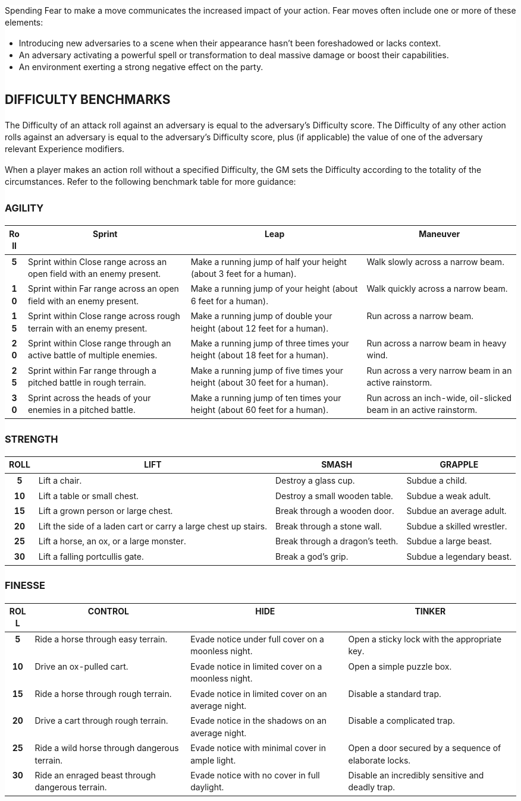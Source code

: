 Spending Fear to make a move communicates the increased impact of your action. Fear moves often include one or more of these elements:

- Introducing new adversaries to a scene when their appearance hasn’t been foreshadowed or lacks context.
- An adversary activating a powerful spell or transformation to deal massive damage or boost their capabilities.
- An environment exerting a strong negative effect on the party.

## DIFFICULTY BENCHMARKS

The Difficulty of an attack roll against an adversary is equal to the adversary’s Difficulty score. The Difficulty of any other action rolls against an adversary is equal to the adversary’s Difficulty score, plus (if applicable) the value of one of the adversary relevant Experience modifiers.

When a player makes an action roll without a specified Difficulty, the GM sets the Difficulty according to the totality of the circumstances. Refer to the following benchmark table for more guidance:

### AGILITY

| **Roll** | **Sprint**                                                              | **Leap**                                                                    | **Maneuver**                                                      |
| :------: | ----------------------------------------------------------------------- | --------------------------------------------------------------------------- | ----------------------------------------------------------------- |
|    **5**     | Sprint within Close range across an open field with an enemy present.   | Make a running jump of half your height (about 3 feet for a human).         | Walk slowly across a narrow beam.                                 |
|    **10**    | Sprint within Far range across an open field with an enemy present.     | Make a running jump of your height (about 6 feet for a human).              | Walk quickly across a narrow beam.                                |
|    **15**    | Sprint within Close range across rough terrain with an enemy present.   | Make a running jump of double your height (about 12 feet for a human).      | Run across a narrow beam.                                         |
|    **20**    | Sprint within Close range through an active battle of multiple enemies. | Make a running jump of three times your height (about 18 feet for a human). | Run across a narrow beam in heavy wind.                           |
|    **25**    | Sprint within Far range through a pitched battle in rough terrain.      | Make a running jump of five times your height (about 30 feet for a human).  | Run across a very narrow beam in an active rainstorm.             |
|    **30**    | Sprint across the heads of your enemies in a pitched battle.            | Make a running jump of ten times your height (about 60 feet for a human).   | Run across an inch-wide, oil-slicked beam in an active rainstorm. |

### STRENGTH

| **ROLL** | **LIFT**                                                        | **SMASH**                       | **GRAPPLE**                |
| :------: | --------------------------------------------------------------- | ------------------------------- | -------------------------- |
|    **5**     | Lift a chair.                                                   | Destroy a glass cup.            | Subdue a child.            |
|    **10**    | Lift a table or small chest.                                    | Destroy a small wooden table.   | Subdue a weak adult.       |
|    **15**    | Lift a grown person or large chest.                             | Break through a wooden door.    | Subdue an average adult.   |
|    **20**    | Lift the side of a laden cart or carry a large chest up stairs. | Break through a stone wall.     | Subdue a skilled wrestler. |
|    **25**    | Lift a horse, an ox, or a large monster.                        | Break through a dragon’s teeth. | Subdue a large beast.      |
|    **30**    | Lift a falling portcullis gate.                                 | Break a god’s grip.             | Subdue a legendary beast.  |

### FINESSE

| **ROLL** | **CONTROL**                                      | **HIDE**                                           | **TINKER**                                            |
| :------: | ------------------------------------------------ | -------------------------------------------------- | ----------------------------------------------------- |
|    **5**     | Ride a horse through easy terrain.               | Evade notice under full cover on a moonless night. | Open a sticky lock with the appropriate key.          |
|    **10**    | Drive an ox-pulled cart.                         | Evade notice in limited cover on a moonless night. | Open a simple puzzle box.                             |
|    **15**    | Ride a horse through rough terrain.              | Evade notice in limited cover on an average night. | Disable a standard trap.                              |
|    **20**    | Drive a cart through rough terrain.              | Evade notice in the shadows on an average night.   | Disable a complicated trap.                           |
|    **25**    | Ride a wild horse through dangerous terrain.     | Evade notice with minimal cover in ample light.    | Open a door secured by a sequence of elaborate locks. |
|    **30**    | Ride an enraged beast through dangerous terrain. | Evade notice with no cover in full daylight.       | Disable an incredibly sensitive and deadly trap.      |
